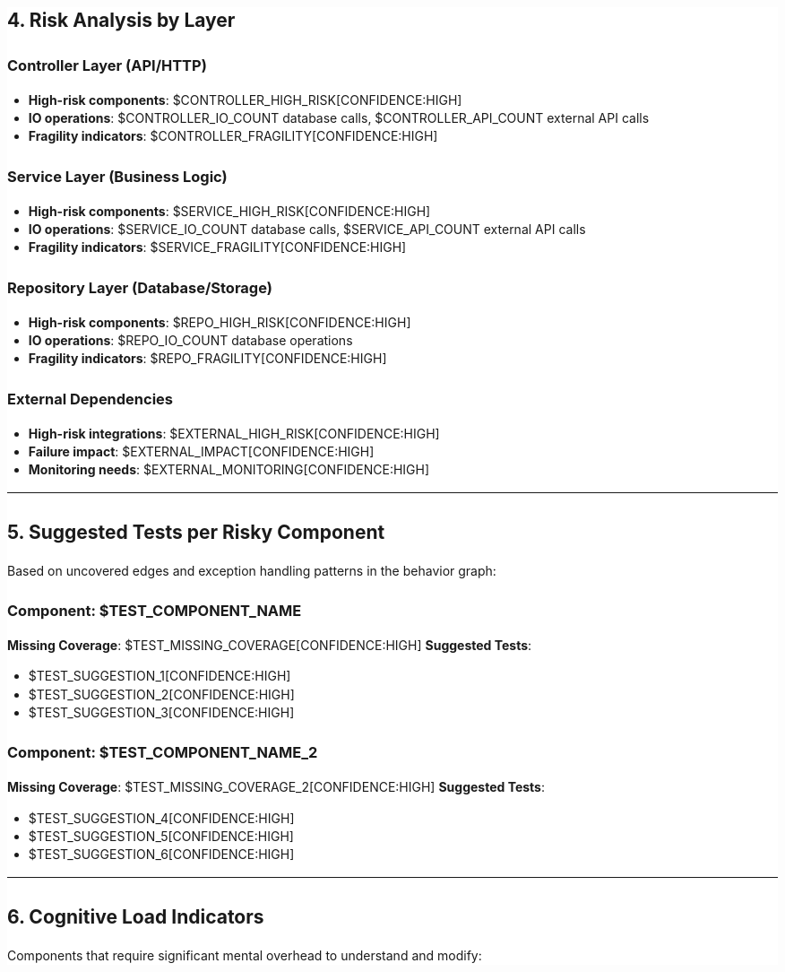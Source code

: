 
## 4. Risk Analysis by Layer

### Controller Layer (API/HTTP)
- **High-risk components**: $CONTROLLER_HIGH_RISK[CONFIDENCE:HIGH]
- **IO operations**: $CONTROLLER_IO_COUNT database calls, $CONTROLLER_API_COUNT external API calls
- **Fragility indicators**: $CONTROLLER_FRAGILITY[CONFIDENCE:HIGH]

### Service Layer (Business Logic)
- **High-risk components**: $SERVICE_HIGH_RISK[CONFIDENCE:HIGH]
- **IO operations**: $SERVICE_IO_COUNT database calls, $SERVICE_API_COUNT external API calls
- **Fragility indicators**: $SERVICE_FRAGILITY[CONFIDENCE:HIGH]

### Repository Layer (Database/Storage)
- **High-risk components**: $REPO_HIGH_RISK[CONFIDENCE:HIGH]
- **IO operations**: $REPO_IO_COUNT database operations
- **Fragility indicators**: $REPO_FRAGILITY[CONFIDENCE:HIGH]

### External Dependencies
- **High-risk integrations**: $EXTERNAL_HIGH_RISK[CONFIDENCE:HIGH]
- **Failure impact**: $EXTERNAL_IMPACT[CONFIDENCE:HIGH]
- **Monitoring needs**: $EXTERNAL_MONITORING[CONFIDENCE:HIGH]

---

## 5. Suggested Tests per Risky Component

Based on uncovered edges and exception handling patterns in the behavior graph:

### Component: $TEST_COMPONENT_NAME
**Missing Coverage**: $TEST_MISSING_COVERAGE[CONFIDENCE:HIGH]
**Suggested Tests**:
- $TEST_SUGGESTION_1[CONFIDENCE:HIGH]
- $TEST_SUGGESTION_2[CONFIDENCE:HIGH]
- $TEST_SUGGESTION_3[CONFIDENCE:HIGH]

### Component: $TEST_COMPONENT_NAME_2
**Missing Coverage**: $TEST_MISSING_COVERAGE_2[CONFIDENCE:HIGH]
**Suggested Tests**:
- $TEST_SUGGESTION_4[CONFIDENCE:HIGH]
- $TEST_SUGGESTION_5[CONFIDENCE:HIGH]
- $TEST_SUGGESTION_6[CONFIDENCE:HIGH]

---

## 6. Cognitive Load Indicators

Components that require significant mental overhead to understand and modify:
